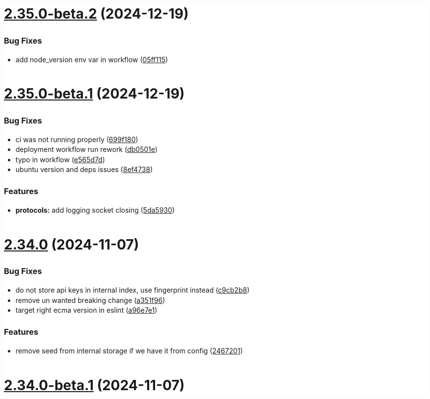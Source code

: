 # [2.35.0-beta.2](https://github.com/kuzzleio/kuzzle/compare/v2.35.0-beta.1...v2.35.0-beta.2) (2024-12-19)


### Bug Fixes

* add node_version env var in workflow ([05ff115](https://github.com/kuzzleio/kuzzle/commit/05ff1155b109b86b39a5e254742ab200beba3a80))

# [2.35.0-beta.1](https://github.com/kuzzleio/kuzzle/compare/v2.34.0...v2.35.0-beta.1) (2024-12-19)


### Bug Fixes

* ci was not running properly ([699f180](https://github.com/kuzzleio/kuzzle/commit/699f180006fb4e061273428fcb8f375f8f1ba720))
* deployment workflow run rework ([db0501e](https://github.com/kuzzleio/kuzzle/commit/db0501e4581b773d1ca5e53bb4d6b118974b4451))
* typo in workflow ([e565d7d](https://github.com/kuzzleio/kuzzle/commit/e565d7dbadbe5fad4e7bc98e4615525d56fc6ed4))
* ubuntu version and deps issues ([8ef4738](https://github.com/kuzzleio/kuzzle/commit/8ef4738389833e6caf7406e33e108f70105724df))


### Features

* **protocols:** add logging socket closing ([5da5930](https://github.com/kuzzleio/kuzzle/commit/5da5930af18d447d82dd4c4f7c2810257479fec2))

# [2.34.0](https://github.com/kuzzleio/kuzzle/compare/v2.33.1...v2.34.0) (2024-11-07)


### Bug Fixes

* do not store api keys in internal index, use fingerprint instead ([c9cb2b8](https://github.com/kuzzleio/kuzzle/commit/c9cb2b869a1e94ff19a8812415985290d7efb95f))
* remove un wanted breaking change ([a351f96](https://github.com/kuzzleio/kuzzle/commit/a351f968383e9a9d7cd28970332f514b7f08272a))
* target right ecma version in  eslint ([a96e7e1](https://github.com/kuzzleio/kuzzle/commit/a96e7e1434c2e765bf40cc6535d99b9381c28eb7))


### Features

* remove seed from internal storage if we have it from config ([2467201](https://github.com/kuzzleio/kuzzle/commit/24672019074a30384bcfa7cdc6af148e39338ef3))

# [2.34.0-beta.1](https://github.com/kuzzleio/kuzzle/compare/v2.33.1...v2.34.0-beta.1) (2024-11-07)
